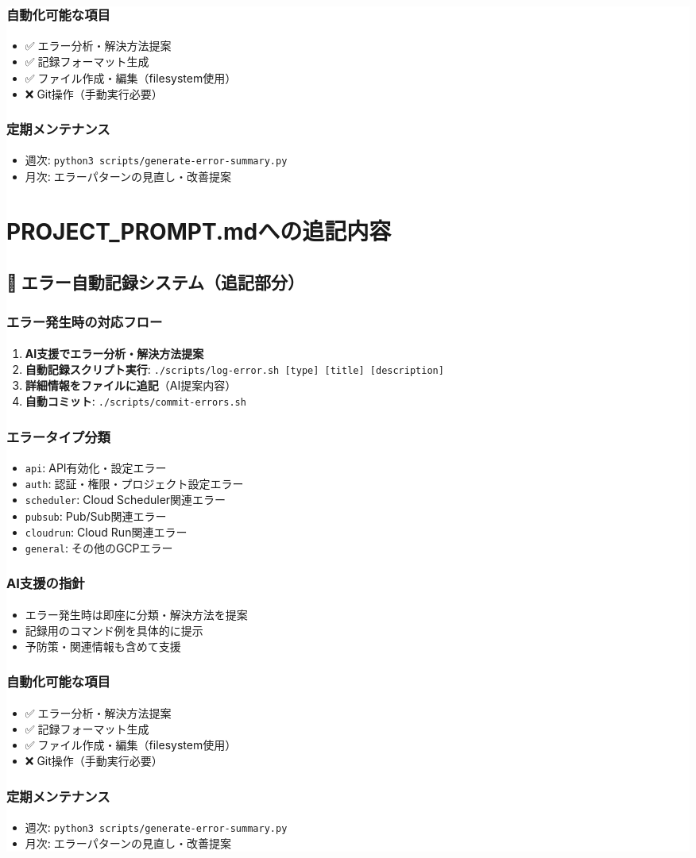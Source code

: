 ### 自動化可能な項目
- ✅ エラー分析・解決方法提案
- ✅ 記録フォーマット生成
- ✅ ファイル作成・編集（filesystem使用）
- ❌ Git操作（手動実行必要）

### 定期メンテナンス
- 週次: `python3 scripts/generate-error-summary.py`
- 月次: エラーパターンの見直し・改善提案
# PROJECT_PROMPT.mdへの追記内容

## 🚨 エラー自動記録システム（追記部分）

### エラー発生時の対応フロー
1. **AI支援でエラー分析・解決方法提案**
2. **自動記録スクリプト実行**: `./scripts/log-error.sh [type] [title] [description]`
3. **詳細情報をファイルに追記**（AI提案内容）
4. **自動コミット**: `./scripts/commit-errors.sh`

### エラータイプ分類
- `api`: API有効化・設定エラー
- `auth`: 認証・権限・プロジェクト設定エラー
- `scheduler`: Cloud Scheduler関連エラー
- `pubsub`: Pub/Sub関連エラー
- `cloudrun`: Cloud Run関連エラー
- `general`: その他のGCPエラー

### AI支援の指針
- エラー発生時は即座に分類・解決方法を提案
- 記録用のコマンド例を具体的に提示
- 予防策・関連情報も含めて支援

### 自動化可能な項目
- ✅ エラー分析・解決方法提案
- ✅ 記録フォーマット生成
- ✅ ファイル作成・編集（filesystem使用）
- ❌ Git操作（手動実行必要）

### 定期メンテナンス
- 週次: `python3 scripts/generate-error-summary.py`
- 月次: エラーパターンの見直し・改善提案
